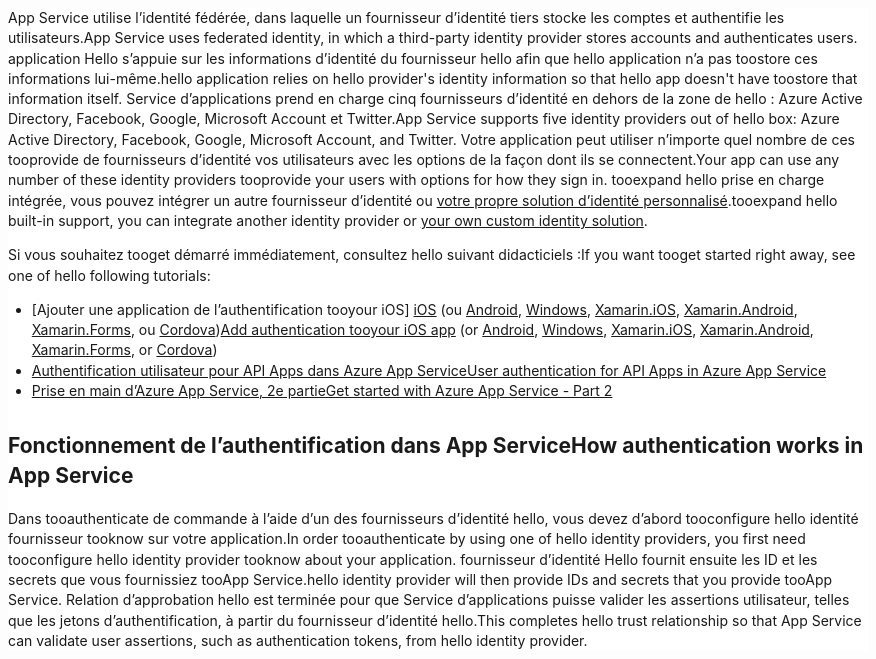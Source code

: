 <span data-ttu-id="731d2-107">App Service utilise l’identité fédérée, dans laquelle un fournisseur d’identité tiers stocke les comptes et authentifie les utilisateurs.</span><span class="sxs-lookup"><span data-stu-id="731d2-107">App Service uses federated identity, in which a third-party identity provider stores accounts and authenticates users.</span></span> <span data-ttu-id="731d2-108">application Hello s’appuie sur les informations d’identité du fournisseur hello afin que hello application n’a pas toostore ces informations lui-même.</span><span class="sxs-lookup"><span data-stu-id="731d2-108">hello application relies on hello provider's identity information so that hello app doesn't have toostore that information itself.</span></span> <span data-ttu-id="731d2-109">Service d’applications prend en charge cinq fournisseurs d’identité en dehors de la zone de hello : Azure Active Directory, Facebook, Google, Microsoft Account et Twitter.</span><span class="sxs-lookup"><span data-stu-id="731d2-109">App Service supports five identity providers out of hello box: Azure Active Directory, Facebook, Google, Microsoft Account, and Twitter.</span></span> <span data-ttu-id="731d2-110">Votre application peut utiliser n’importe quel nombre de ces tooprovide de fournisseurs d’identité vos utilisateurs avec les options de la façon dont ils se connectent.</span><span class="sxs-lookup"><span data-stu-id="731d2-110">Your app can use any number of these identity providers tooprovide your users with options for how they sign in.</span></span> <span data-ttu-id="731d2-111">tooexpand hello prise en charge intégrée, vous pouvez intégrer un autre fournisseur d’identité ou [votre propre solution d’identité personnalisé][custom-auth].</span><span class="sxs-lookup"><span data-stu-id="731d2-111">tooexpand hello built-in support, you can integrate another identity provider or [your own custom identity solution][custom-auth].</span></span>

<span data-ttu-id="731d2-112">Si vous souhaitez tooget démarré immédiatement, consultez hello suivant didacticiels :</span><span class="sxs-lookup"><span data-stu-id="731d2-112">If you want tooget started right away, see one of hello following tutorials:</span></span>

* <span data-ttu-id="731d2-113">[Ajouter une application de l’authentification tooyour iOS] [ iOS] (ou [Android], [Windows], [Xamarin.iOS], [ Xamarin.Android], [Xamarin.Forms], ou [Cordova])</span><span class="sxs-lookup"><span data-stu-id="731d2-113">[Add authentication tooyour iOS app][iOS] (or [Android], [Windows], [Xamarin.iOS], [Xamarin.Android], [Xamarin.Forms], or [Cordova])</span></span>
* <span data-ttu-id="731d2-114">[Authentification utilisateur pour API Apps dans Azure App Service][apia-user]</span><span class="sxs-lookup"><span data-stu-id="731d2-114">[User authentication for API Apps in Azure App Service][apia-user]</span></span>
* <span data-ttu-id="731d2-115">[Prise en main d’Azure App Service, 2e partie][web-getstarted]</span><span class="sxs-lookup"><span data-stu-id="731d2-115">[Get started with Azure App Service - Part 2][web-getstarted]</span></span>

## <a name="how-authentication-works-in-app-service"></a><span data-ttu-id="731d2-116">Fonctionnement de l’authentification dans App Service</span><span class="sxs-lookup"><span data-stu-id="731d2-116">How authentication works in App Service</span></span>
<span data-ttu-id="731d2-117">Dans tooauthenticate de commande à l’aide d’un des fournisseurs d’identité hello, vous devez d’abord tooconfigure hello identité fournisseur tooknow sur votre application.</span><span class="sxs-lookup"><span data-stu-id="731d2-117">In order tooauthenticate by using one of hello identity providers, you first need tooconfigure hello identity provider tooknow about your application.</span></span> <span data-ttu-id="731d2-118">fournisseur d’identité Hello fournit ensuite les ID et les secrets que vous fournissiez tooApp Service.</span><span class="sxs-lookup"><span data-stu-id="731d2-118">hello identity provider will then provide IDs and secrets that you provide tooApp Service.</span></span> <span data-ttu-id="731d2-119">Relation d’approbation hello est terminée pour que Service d’applications puisse valider les assertions utilisateur, telles que les jetons d’authentification, à partir du fournisseur d’identité hello.</span><span class="sxs-lookup"><span data-stu-id="731d2-119">This completes hello trust relationship so that App Service can validate user assertions, such as authentication tokens, from hello identity provider.</span></span>


[apia-user]: ../app-service-api/app-service-api-dotnet-user-principal-auth.md
[apia-service]: ../app-service-api/app-service-api-dotnet-service-principal-auth.md
[web-getstarted]: ../app-service-web/app-service-web-get-started-2.md#authenticate-your-users
[iOS]: ../app-service-mobile/app-service-mobile-ios-get-started-users.md
[Android]: ../app-service-mobile/app-service-mobile-android-get-started-users.md
[Xamarin.iOS]: ../app-service-mobile/app-service-mobile-xamarin-ios-get-started-users.md
[ Xamarin.Android]: ../app-service-mobile/app-service-mobile-xamarin-android-get-started-users.md
[Xamarin.Forms]: ../app-service-mobile/app-service-mobile-xamarin-forms-get-started-users.md
[Windows]: ../app-service-mobile/app-service-mobile-windows-store-dotnet-get-started-users.md
[Cordova]: ../app-service-mobile/app-service-mobile-cordova-get-started-users.md
[AAD]: ../app-service-mobile/app-service-mobile-how-to-configure-active-directory-authentication.md
[Facebook]: ../app-service-mobile/app-service-mobile-how-to-configure-facebook-authentication.md
[Google]: ../app-service-mobile/app-service-mobile-how-to-configure-google-authentication.md
[MSA]: ../app-service-mobile/app-service-mobile-how-to-configure-microsoft-authentication.md
[Twitter]: ../app-service-mobile/app-service-mobile-how-to-configure-twitter-authentication.md
[custom-auth]: ../app-service-mobile/app-service-mobile-dotnet-backend-how-to-use-server-sdk.md#custom-auth
[ADAL-Android]: ../app-service-mobile/app-service-mobile-android-how-to-use-client-library.md#adal
[ADAL-iOS]: ../app-service-mobile/app-service-mobile-ios-how-to-use-client-library.md#adal
[ADAL-dotnet]: ../app-service-mobile/app-service-mobile-dotnet-how-to-use-client-library.md#adal